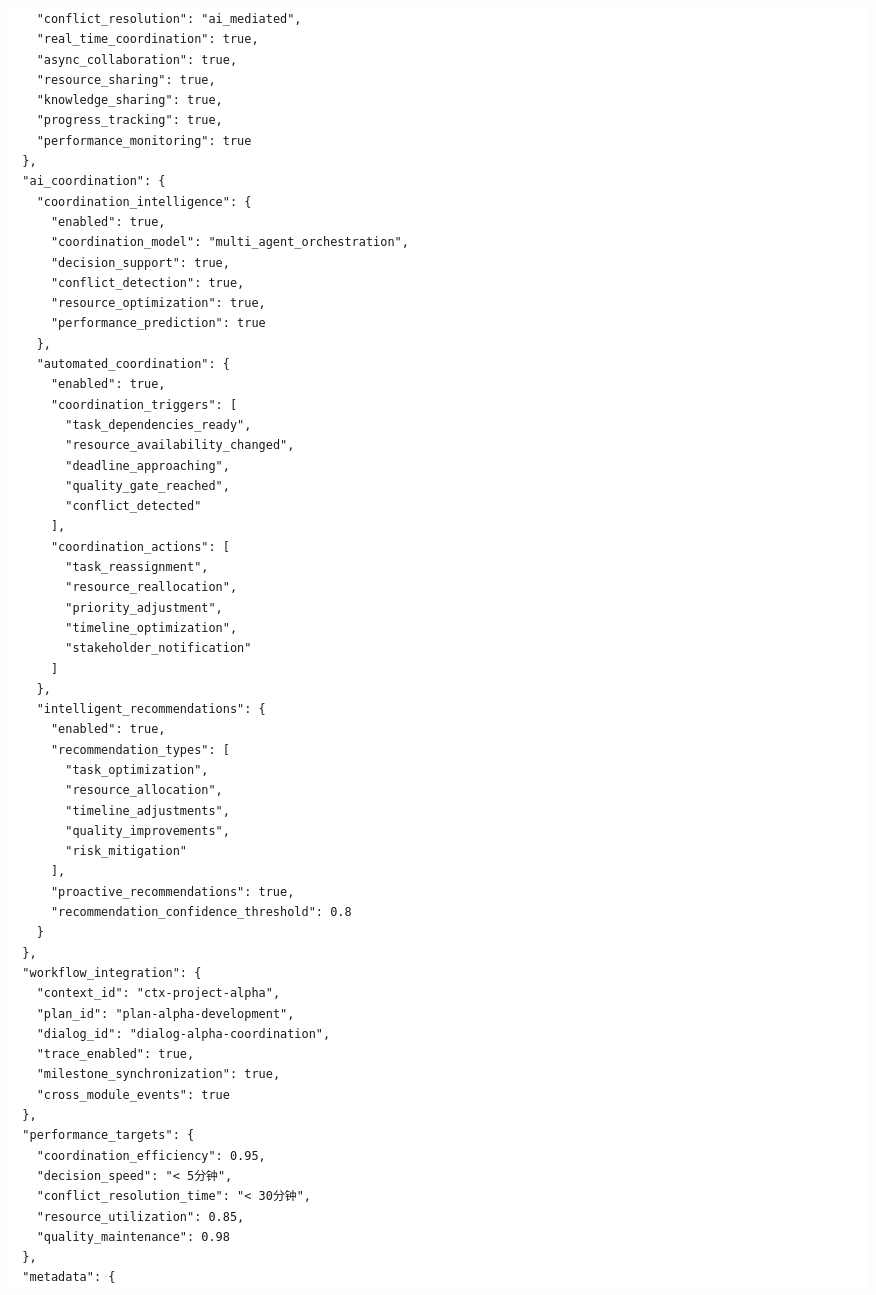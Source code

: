 ```http
    "conflict_resolution": "ai_mediated",
    "real_time_coordination": true,
    "async_collaboration": true,
    "resource_sharing": true,
    "knowledge_sharing": true,
    "progress_tracking": true,
    "performance_monitoring": true
  },
  "ai_coordination": {
    "coordination_intelligence": {
      "enabled": true,
      "coordination_model": "multi_agent_orchestration",
      "decision_support": true,
      "conflict_detection": true,
      "resource_optimization": true,
      "performance_prediction": true
    },
    "automated_coordination": {
      "enabled": true,
      "coordination_triggers": [
        "task_dependencies_ready",
        "resource_availability_changed",
        "deadline_approaching",
        "quality_gate_reached",
        "conflict_detected"
      ],
      "coordination_actions": [
        "task_reassignment",
        "resource_reallocation",
        "priority_adjustment",
        "timeline_optimization",
        "stakeholder_notification"
      ]
    },
    "intelligent_recommendations": {
      "enabled": true,
      "recommendation_types": [
        "task_optimization",
        "resource_allocation",
        "timeline_adjustments",
        "quality_improvements",
        "risk_mitigation"
      ],
      "proactive_recommendations": true,
      "recommendation_confidence_threshold": 0.8
    }
  },
  "workflow_integration": {
    "context_id": "ctx-project-alpha",
    "plan_id": "plan-alpha-development",
    "dialog_id": "dialog-alpha-coordination",
    "trace_enabled": true,
    "milestone_synchronization": true,
    "cross_module_events": true
  },
  "performance_targets": {
    "coordination_efficiency": 0.95,
    "decision_speed": "< 5分钟",
    "conflict_resolution_time": "< 30分钟",
    "resource_utilization": 0.85,
    "quality_maintenance": 0.98
  },
  "metadata": {
```